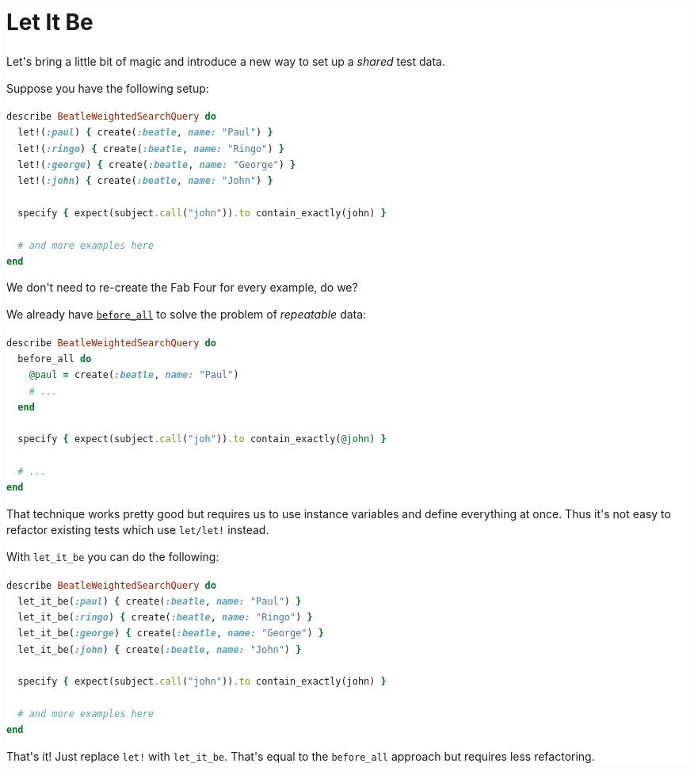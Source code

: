 # Let It Be

Let's bring a little bit of magic and introduce a new way to set up a _shared_ test data.

Suppose you have the following setup:

```ruby
describe BeatleWeightedSearchQuery do
  let!(:paul) { create(:beatle, name: "Paul") }
  let!(:ringo) { create(:beatle, name: "Ringo") }
  let!(:george) { create(:beatle, name: "George") }
  let!(:john) { create(:beatle, name: "John") }

  specify { expect(subject.call("john")).to contain_exactly(john) }

  # and more examples here
end
```

We don't need to re-create the Fab Four for every example, do we?

We already have [`before_all`](./before_all.md) to solve the problem of _repeatable_ data:

```ruby
describe BeatleWeightedSearchQuery do
  before_all do
    @paul = create(:beatle, name: "Paul")
    # ...
  end

  specify { expect(subject.call("joh")).to contain_exactly(@john) }

  # ...
end
```

That technique works pretty good but requires us to use instance variables and define everything at once. Thus it's not easy to refactor existing tests which use `let/let!` instead.

With `let_it_be` you can do the following:

```ruby
describe BeatleWeightedSearchQuery do
  let_it_be(:paul) { create(:beatle, name: "Paul") }
  let_it_be(:ringo) { create(:beatle, name: "Ringo") }
  let_it_be(:george) { create(:beatle, name: "George") }
  let_it_be(:john) { create(:beatle, name: "John") }

  specify { expect(subject.call("john")).to contain_exactly(john) }

  # and more examples here
end
```

That's it! Just replace `let!` with `let_it_be`. That's equal to the `before_all` approach but requires less refactoring.
